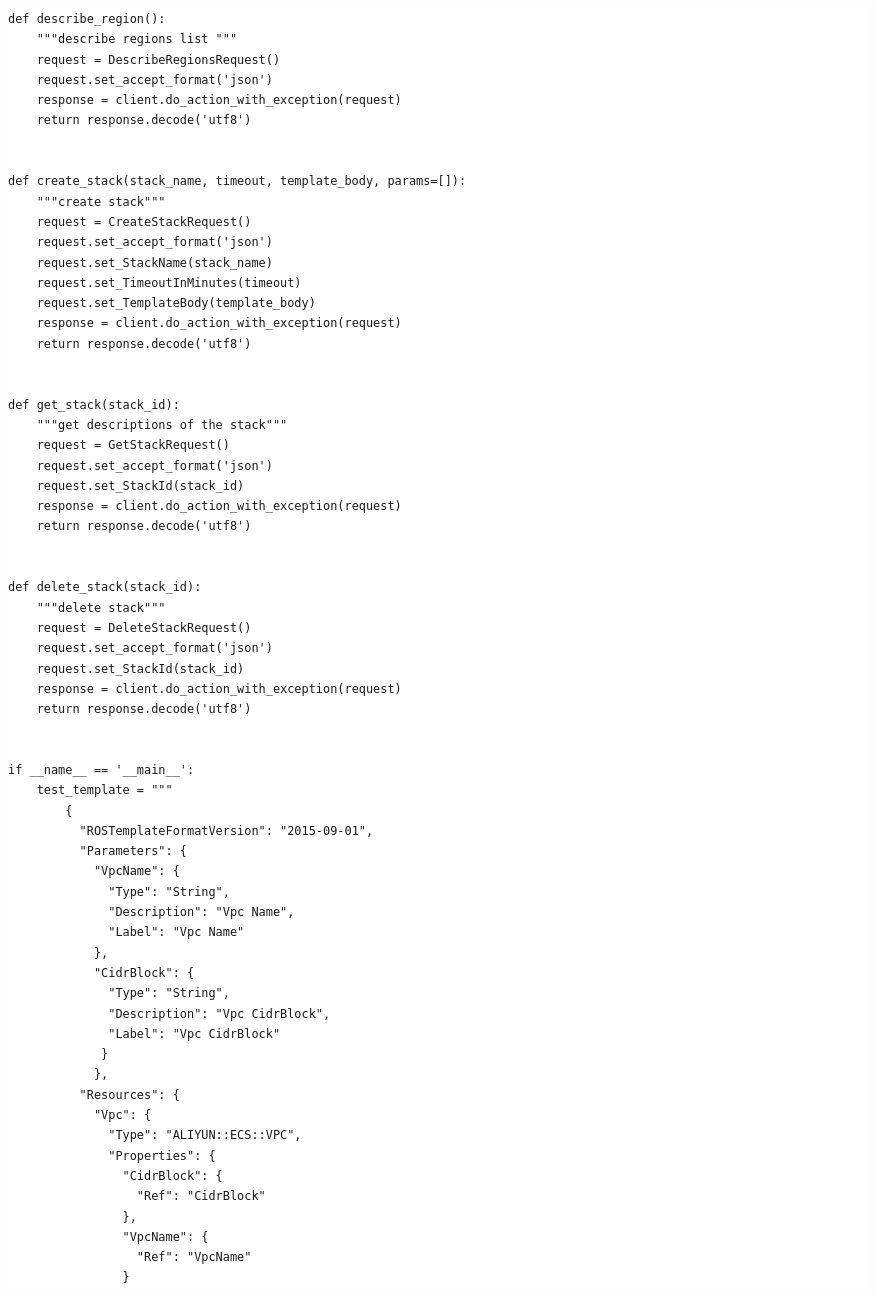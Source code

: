 ``` {#codeblock_uma_4jx_qe1 .language-python}
def describe_region():
    """describe regions list """
    request = DescribeRegionsRequest()
    request.set_accept_format('json')
    response = client.do_action_with_exception(request)
    return response.decode('utf8')


def create_stack(stack_name, timeout, template_body, params=[]):
    """create stack"""
    request = CreateStackRequest()
    request.set_accept_format('json')
    request.set_StackName(stack_name)
    request.set_TimeoutInMinutes(timeout)
    request.set_TemplateBody(template_body)
    response = client.do_action_with_exception(request)
    return response.decode('utf8')


def get_stack(stack_id):
    """get descriptions of the stack"""
    request = GetStackRequest()
    request.set_accept_format('json')
    request.set_StackId(stack_id)
    response = client.do_action_with_exception(request)
    return response.decode('utf8')


def delete_stack(stack_id):
    """delete stack"""
    request = DeleteStackRequest()
    request.set_accept_format('json')
    request.set_StackId(stack_id)
    response = client.do_action_with_exception(request)
    return response.decode('utf8')


if __name__ == '__main__':
    test_template = """
        {
          "ROSTemplateFormatVersion": "2015-09-01",
          "Parameters": {
            "VpcName": {
              "Type": "String",
              "Description": "Vpc Name",
              "Label": "Vpc Name"
            },
            "CidrBlock": {
              "Type": "String",
              "Description": "Vpc CidrBlock",
              "Label": "Vpc CidrBlock"
             }
            },
          "Resources": {
            "Vpc": {
              "Type": "ALIYUN::ECS::VPC",
              "Properties": {
                "CidrBlock": {
                  "Ref": "CidrBlock"
                },
                "VpcName": {
                  "Ref": "VpcName"
                }
```